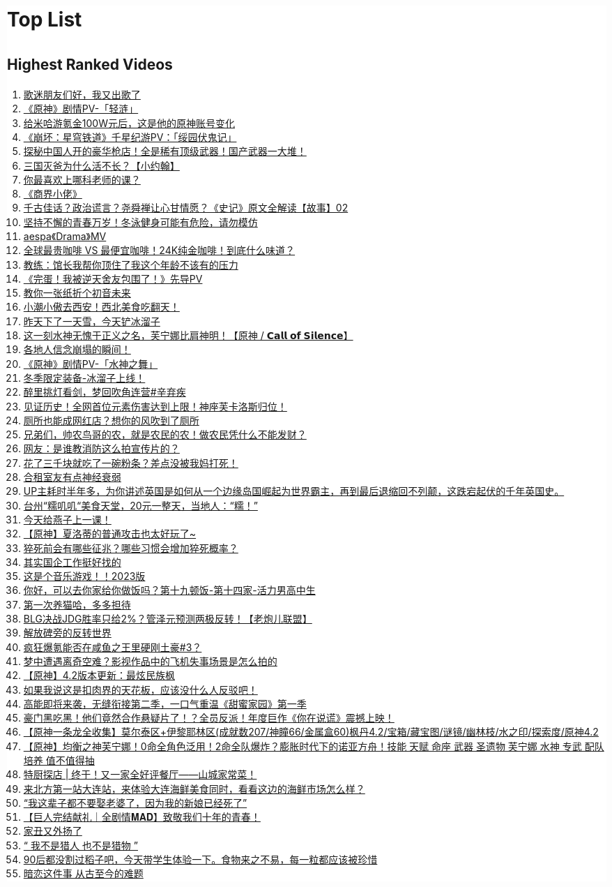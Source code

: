 # Top List
## Highest Ranked Videos
1. [歌迷朋友们好，我又出歌了](https://www.bilibili.com/video/BV1z94y1V7PE)
1. [《原神》剧情PV-「轻涟」](https://www.bilibili.com/video/BV1Jg4y197YW)
1. [给米哈游氪金100W元后，这是他的原神账号变化](https://www.bilibili.com/video/BV1hc41197hh)
1. [《崩坏：星穹铁道》千星纪游PV：「绥园伏鬼记」](https://www.bilibili.com/video/BV1Xw411K7Mg)
1. [探秘中国人开的豪华枪店！全是稀有顶级武器！国产武器一大堆！](https://www.bilibili.com/video/BV1iz4y1P73Q)
1. [三国灭爸为什么活不长？【小约翰】](https://www.bilibili.com/video/BV16a4y1Q7by)
1. [你最喜欢上哪科老师的课？](https://www.bilibili.com/video/BV1mM411S7SD)
1. [《商界小佬》](https://www.bilibili.com/video/BV1TQ4y18723)
1. [千古佳话？政治谎言？尧舜禅让心甘情愿？《史记》原文全解读【故事】02](https://www.bilibili.com/video/BV1cN4y1D7Bw)
1. [坚持不懈的青春万岁！冬泳健身可能有危险，请勿模仿](https://www.bilibili.com/video/BV1HG411Q77f)
1. [aespa《Drama》MV](https://www.bilibili.com/video/BV1Se411X7d4)
1. [全球最贵咖啡 VS 最便宜咖啡！24K纯金咖啡！到底什么味道？](https://www.bilibili.com/video/BV1Zg4y1R7Lj)
1. [教练：馆长我帮你顶住了我这个年龄不该有的压力](https://www.bilibili.com/video/BV12j411h7Mk)
1. [《完蛋！我被逆天舍友包围了！》先导PV](https://www.bilibili.com/video/BV1sj411h7Da)
1. [教你一张纸折个初音未来](https://www.bilibili.com/video/BV1ye411X79s)
1. [小潮小傲去西安！西北美食吃翻天！](https://www.bilibili.com/video/BV1MN4y1D7JQ)
1. [昨天下了一天雪，今天铲冰溜子](https://www.bilibili.com/video/BV1Xu4y1P73a)
1. [这一刻水神无愧于正义之名，芙宁娜比肩神明！【原神 / 𝗖𝗮𝗹𝗹 𝗼𝗳 𝗦𝗶𝗹𝗲𝗻𝗰𝗲】](https://www.bilibili.com/video/BV14u4y187Rg)
1. [各地人信念崩塌的瞬间！](https://www.bilibili.com/video/BV1ba4y1Q7pV)
1. [《原神》剧情PV-「水神之舞」](https://www.bilibili.com/video/BV1Pw411x7sY)
1. [冬季限定装备-冰溜子上线！](https://www.bilibili.com/video/BV1d84y1Q7m7)
1. [醉里挑灯看剑，梦回吹角连营#辛弃疾](https://www.bilibili.com/video/BV1pc411R7Yt)
1. [见证历史！全网首位元素伤害达到上限！神座芙卡洛斯归位！](https://www.bilibili.com/video/BV1Qg4y1X7o6)
1. [厕所也能成网红店？想你的风吹到了厕所](https://www.bilibili.com/video/BV1AC4y1U7Ay)
1. [兄弟们，帅农鸟哥的农，就是农民的农！做农民凭什么不能发财？](https://www.bilibili.com/video/BV1pj411h7GG)
1. [网友：是谁教消防这么拍宣传片的？](https://www.bilibili.com/video/BV1yc411R7EF)
1. [花了三千块就吃了一碗粉条？差点没被我妈打死！](https://www.bilibili.com/video/BV1Xw411K7fa)
1. [合租室友有点神经衰弱](https://www.bilibili.com/video/BV1184y1Q759)
1. [UP主耗时半年多，为你讲述英国是如何从一个边缘岛国崛起为世界霸主，再到最后退缩回不列颠，这跌宕起伏的千年英国史。](https://www.bilibili.com/video/BV1TQ4y1n7kK)
1. [台州“糯叽叽“美食天堂，20元一整天，当地人：“糯！”](https://www.bilibili.com/video/BV1j94y1V7yN)
1. [今天给燕子上一课！](https://www.bilibili.com/video/BV1yg4y1X71R)
1. [【原神】夏洛蒂的普通攻击也太好玩了~](https://www.bilibili.com/video/BV12Q4y1n7u6)
1. [猝死前会有哪些征兆？哪些习惯会增加猝死概率？](https://www.bilibili.com/video/BV1EG411Q7Cb)
1. [其实国企工作挺好找的](https://www.bilibili.com/video/BV1iN4y1D7Jk)
1. [这是个音乐游戏！！2023版](https://www.bilibili.com/video/BV1ze411X7MN)
1. [你好，可以去你家给你做饭吗？第十九顿饭-第十四家-活力男高中生](https://www.bilibili.com/video/BV1Dw411K7hg)
1. [第一次养猫哈，多多担待](https://www.bilibili.com/video/BV1k94y1V76p)
1. [BLG决战JDG胜率只给2%？管泽元预测两极反转！【老炮儿联盟】](https://www.bilibili.com/video/BV1hG41197U3)
1. [解放碑旁的反转世界](https://www.bilibili.com/video/BV1FN4y1D7kU)
1. [疯狂爆氪能否在咸鱼之王里硬刚土豪#3？](https://www.bilibili.com/video/BV1WC4y1U7mW)
1. [梦中遭遇离奇空难？影视作品中的飞机失事场景是怎么拍的](https://www.bilibili.com/video/BV17z4y1P7nw)
1. [【原神】4.2版本更新：最炫民族枫](https://www.bilibili.com/video/BV1cC4y1n7fi)
1. [如果我说这是扣肉界的天花板，应该没什么人反驳吧！](https://www.bilibili.com/video/BV1se411D7Ga)
1. [高能即将来袭，无缝衔接第二季，一口气重温《甜蜜家园》第一季](https://www.bilibili.com/video/BV1L84y1Q7qQ)
1. [豪门黑吃黑！他们竟然合作悬疑片了！？全员反派！年度巨作《你在说谎》震撼上映！](https://www.bilibili.com/video/BV1nN4y1r75d)
1. [【原神一条龙全收集】莫尔泰区+伊黎耶林区(成就数207/神瞳66/金属盒60)枫丹4.2/宝箱/藏宝图/谜镜/幽林枝/水之印/探索度/原神4.2](https://www.bilibili.com/video/BV1ww411x7rm)
1. [【原神】均衡之神芙宁娜！0命全角色泛用！2命全队爆炸？膨胀时代下的诺亚方舟！技能 天赋 命座 武器 圣遗物 芙宁娜 水神 专武 配队 培养 值不值得抽](https://www.bilibili.com/video/BV1au4y187VD)
1. [特厨探店 | 终于！又一家全好评餐厅——山城家常菜！](https://www.bilibili.com/video/BV1mj411Y7Wx)
1. [来北方第一站大连站，来体验大连海鲜美食同时，看看这边的海鲜市场怎么样？](https://www.bilibili.com/video/BV12w411K722)
1. [“我这辈子都不要娶老婆了，因为我的新娘已经死了”](https://www.bilibili.com/video/BV1su4y1874A)
1. [【巨人完结献礼｜全剧情𝐌𝐀𝐃】致敬我们十年的青春！](https://www.bilibili.com/video/BV1mg4y1X7kL)
1. [家丑又外扬了](https://www.bilibili.com/video/BV1kM411S7x3)
1. [“ 我不是猎人 也不是猎物 ”](https://www.bilibili.com/video/BV1R94y137TL)
1. [90后都没割过稻子吧，今天带学生体验一下。食物来之不易，每一粒都应该被珍惜](https://www.bilibili.com/video/BV1Zw411K7p2)
1. [暗恋这件事 从古至今的难题](https://www.bilibili.com/video/BV1ZC4y1m7tJ)